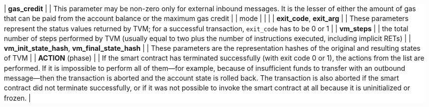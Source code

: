 | **gas_credit**                                                          |                                                                        | This parameter may be non-zero only for external inbound messages. It is the lesser of either the amount of gas that can be paid from the account balance or the maximum gas credit                                                                                                                                                                                                                                                                                                                                                                                                                                                                                                                                                                     |
| mode                                                                    |                                                                        |                                                                                                                                                                                                                                                                                                                                                                                                                                                                                                                                                                                                                                                                                                                                                         |
| **exit_code**, **exit_arg**                                             |                                                                        | These parameters represent the status values returned by TVM; for a successful transaction, `exit_code` has to be 0 or 1                                                                                                                                                                                                                                                                                                                                                                                                                                                                                                                                                                                                                                |
| **vm_steps**                                                            |                                                                        | the total number of steps performed by TVM (usually equal to two plus the number of instructions executed, including implicit RETs)                                                                                                                                                                                                                                                                                                                                                                                                                                                                                                                                                                                                                     |
| **vm_init_state_hash**, **vm_final_state_hash**                         |                                                                        | These parameters are the representation hashes of the original and resulting states of TVM                                                                                                                                                                                                                                                                                                                                                                                                                                                                                                                                                                                                                                                              |
| **ACTION** (phase)                                                      |                                                                        | If the smart contract has terminated successfully (with exit code 0 or 1), the actions from the list are performed. If it is impossible to perform all of them—for example, because of insufficient funds to transfer with an outbound message—then the transaction is aborted and the account state is rolled back. The transaction is also aborted if the smart contract did not terminate successfully, or if it was not possible to invoke the smart contract at all because it is uninitialized or frozen.                                                                                                                                                                                                                                         |